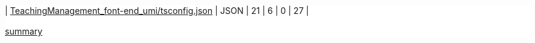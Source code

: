 | [TeachingManagement_font-end_umi/tsconfig.json](/TeachingManagement_font-end_umi/tsconfig.json) | JSON | 21 | 6 | 0 | 27 |

[summary](results.md)